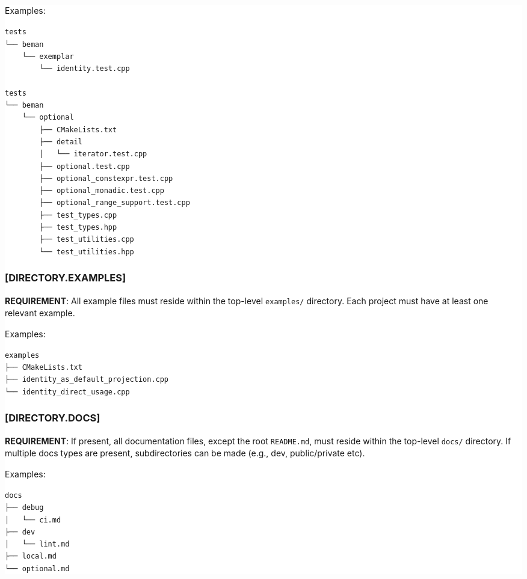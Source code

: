 Examples:

```shell
tests
└── beman
    └── exemplar
        └── identity.test.cpp

tests
└── beman
    └── optional
        ├── CMakeLists.txt
        ├── detail
        │   └── iterator.test.cpp
        ├── optional.test.cpp
        ├── optional_constexpr.test.cpp
        ├── optional_monadic.test.cpp
        ├── optional_range_support.test.cpp
        ├── test_types.cpp
        ├── test_types.hpp
        ├── test_utilities.cpp
        └── test_utilities.hpp
```

### **[DIRECTORY.EXAMPLES]**

**REQUIREMENT**: All example files must reside within the top-level `examples/`
directory. Each project must have at least one relevant example.

Examples:

```shell
examples
├── CMakeLists.txt
├── identity_as_default_projection.cpp
└── identity_direct_usage.cpp
```

### **[DIRECTORY.DOCS]**

**REQUIREMENT**: If present, all documentation files, except the root `README.md`, must reside within the top-level `docs/` directory. If multiple docs types are present, subdirectories can be made (e.g., dev, public/private etc).

Examples:

```shell
docs
├── debug
│   └── ci.md
├── dev
│   └── lint.md
├── local.md
└── optional.md
```
